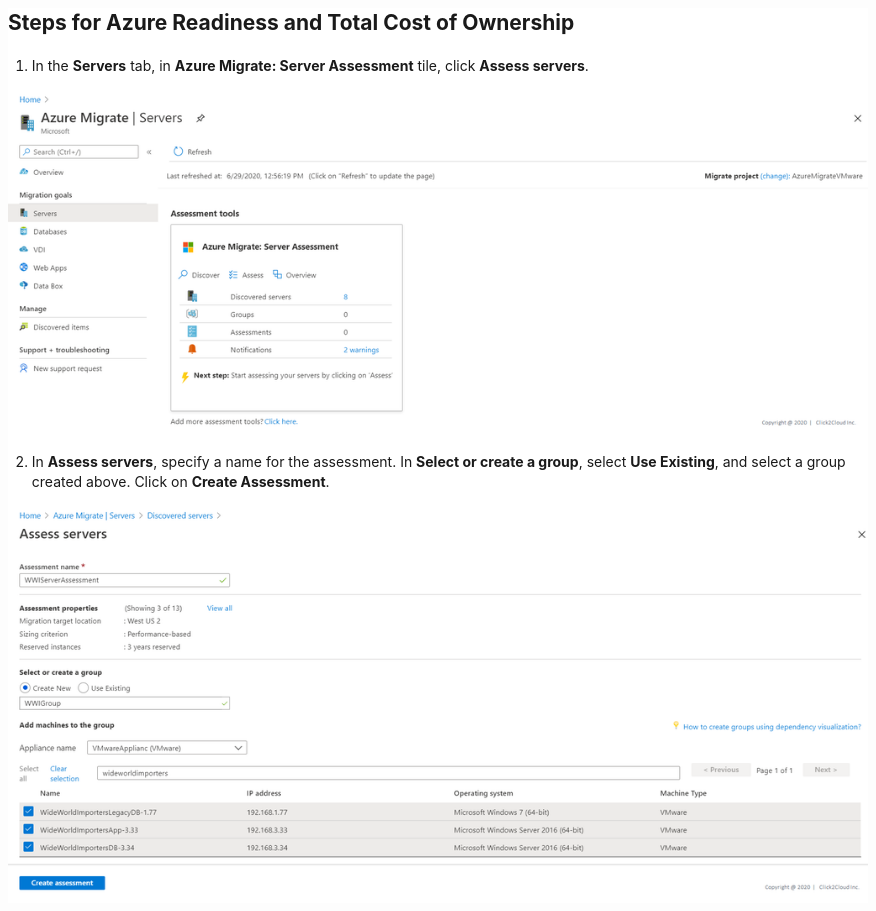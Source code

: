 ## Steps for Azure Readiness and Total Cost of Ownership

1. In the **Servers** tab, in **Azure Migrate: Server Assessment** tile, click **Assess servers**.

<p><kbd>
  <img src="../images/WWI-eCommerce/wwi-server-assessment-3.png">
</kbd></p>

2. In **Assess servers**, specify a name for the assessment. In **Select or create a group**, select **Use Existing**, and select a group created above. Click on **Create Assessment**.

<p><kbd>
  <img src="../images/WWI-eCommerce/wwi-server-assessment-5.png">
</kbd></p>
